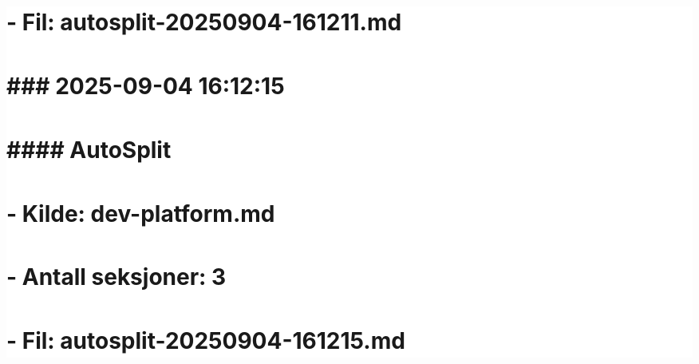 

# \- Fil: autosplit-20250904-161211.md




# 




# 




# 




# 




# \### 2025-09-04 16:12:15




# \#### AutoSplit




# \- Kilde: dev-platform.md




# \- Antall seksjoner: 3




# \- Fil: autosplit-20250904-161215.md




# 




# 




# 
